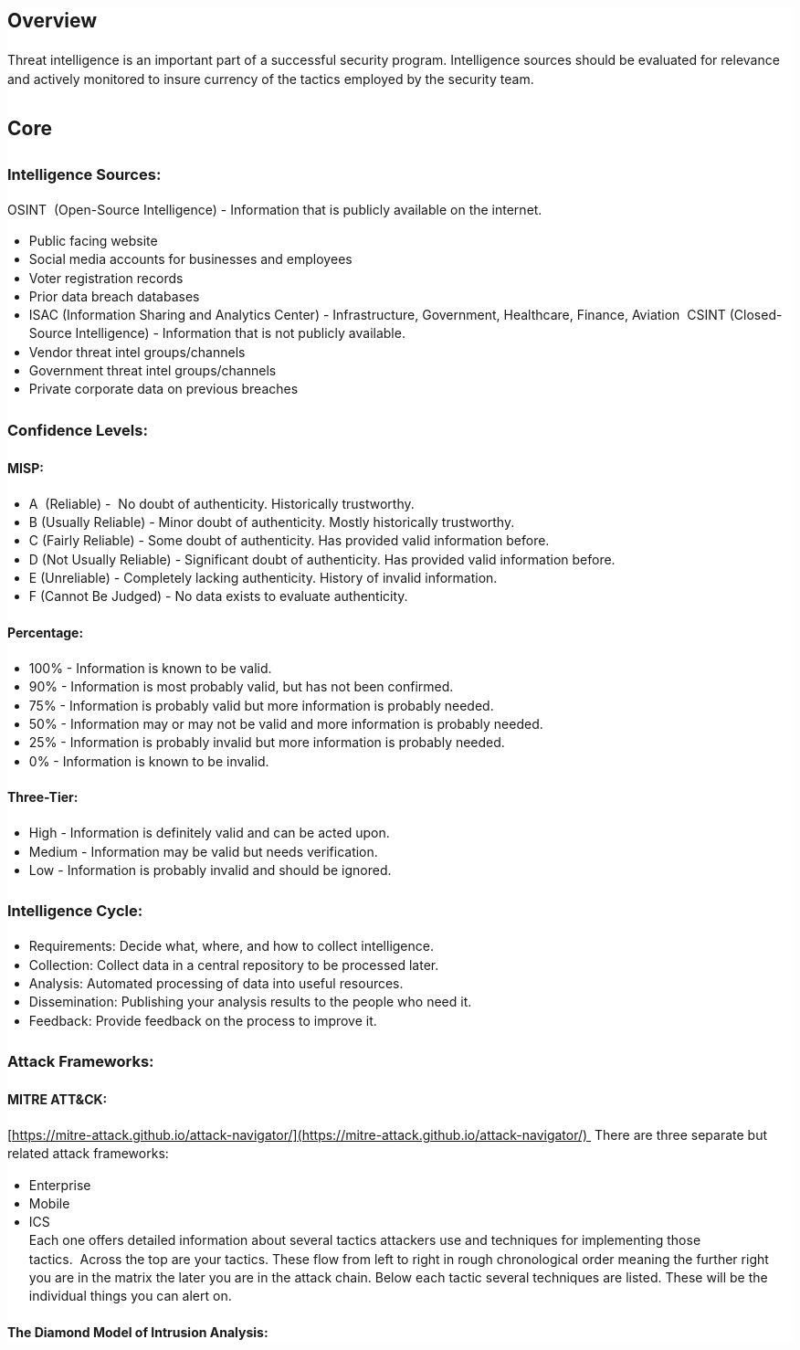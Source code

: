 ## Overview
Threat intelligence is an important part of a successful security program. Intelligence sources should be evaluated for relevance and actively monitored to insure currency of the tactics employed by the security team. 
## Core
### Intelligence Sources: 
OSINT  (Open-Source Intelligence) - Information that is publicly available on the internet.  
-   Public facing website   
-   Social media accounts for businesses and employees  
-   Voter registration records 
-   Prior data breach databases   
-   ISAC (Information Sharing and Analytics Center) - Infrastructure, Government, Healthcare, Finance, Aviation 
CSINT (Closed-Source Intelligence) - Information that is not publicly available. 
-   Vendor threat intel groups/channels 
-   Government threat intel groups/channels 
-   Private corporate data on previous breaches
### Confidence Levels: 
#### MISP: 
- A  (Reliable) -  No doubt of authenticity. Historically trustworthy. 
- B (Usually Reliable) - Minor doubt of authenticity. Mostly historically trustworthy. 
- C (Fairly Reliable) - Some doubt of authenticity. Has provided valid information before. 
- D (Not Usually Reliable) - Significant doubt of authenticity. Has provided valid information before. 
- E (Unreliable) - Completely lacking authenticity. History of invalid information. 
- F (Cannot Be Judged) - No data exists to evaluate authenticity. 
#### Percentage: 
- 100% - Information is known to be valid. 
- 90% - Information is most probably valid, but has not been confirmed. 
- 75% - Information is probably valid but more information is probably needed. 
- 50% - Information may or may not be valid and more information is probably needed. 
- 25% - Information is probably invalid but more information is probably needed. 
- 0% - Information is known to be invalid.  
#### Three-Tier: 
- High - Information is definitely valid and can be acted upon. 
- Medium - Information may be valid but needs verification. 
- Low - Information is probably invalid and should be ignored.
### Intelligence Cycle: 
- Requirements: Decide what, where, and how to collect intelligence. 
- Collection: Collect data in a central repository to be processed later.  
- Analysis: Automated processing of data into useful resources. 
- Dissemination: Publishing your analysis results to the people who need it. 
- Feedback: Provide feedback on the process to improve it.
### Attack Frameworks: 
#### MITRE ATT&CK: 
[https://mitre-attack.github.io/attack-navigator/](https://mitre-attack.github.io/attack-navigator/) 
There are three separate but related attack frameworks: 
-   Enterprise 
-   Mobile  
-   ICS   
Each one offers detailed information about several tactics attackers use and techniques for implementing those tactics.  Across the top are your tactics. These flow from left to right in rough chronological order meaning the further right you are in the matrix the later you are in the attack chain. Below each tactic several techniques are listed. These will be the individual things you can alert on.  
#### The Diamond Model of Intrusion Analysis: 